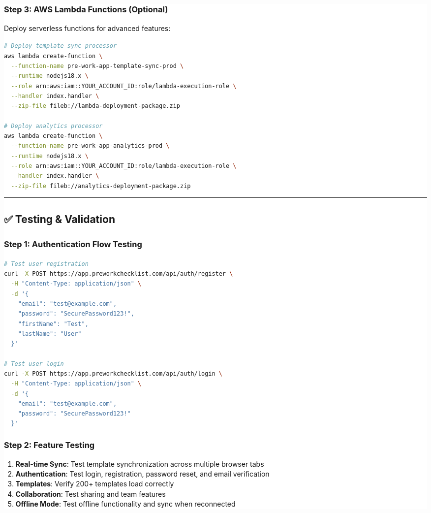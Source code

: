 ### Step 3: AWS Lambda Functions (Optional)

Deploy serverless functions for advanced features:

```bash
# Deploy template sync processor
aws lambda create-function \
  --function-name pre-work-app-template-sync-prod \
  --runtime nodejs18.x \
  --role arn:aws:iam::YOUR_ACCOUNT_ID:role/lambda-execution-role \
  --handler index.handler \
  --zip-file fileb://lambda-deployment-package.zip

# Deploy analytics processor
aws lambda create-function \
  --function-name pre-work-app-analytics-prod \
  --runtime nodejs18.x \
  --role arn:aws:iam::YOUR_ACCOUNT_ID:role/lambda-execution-role \
  --handler index.handler \
  --zip-file fileb://analytics-deployment-package.zip
```

---

## ✅ **Testing & Validation**

### Step 1: Authentication Flow Testing

```bash
# Test user registration
curl -X POST https://app.preworkchecklist.com/api/auth/register \
  -H "Content-Type: application/json" \
  -d '{
    "email": "test@example.com",
    "password": "SecurePassword123!",
    "firstName": "Test",
    "lastName": "User"
  }'

# Test user login
curl -X POST https://app.preworkchecklist.com/api/auth/login \
  -H "Content-Type: application/json" \
  -d '{
    "email": "test@example.com",
    "password": "SecurePassword123!"
  }'
```

### Step 2: Feature Testing

1. **Real-time Sync**: Test template synchronization across multiple browser tabs
2. **Authentication**: Test login, registration, password reset, and email verification
3. **Templates**: Verify 200+ templates load correctly
4. **Collaboration**: Test sharing and team features
5. **Offline Mode**: Test offline functionality and sync when reconnected
